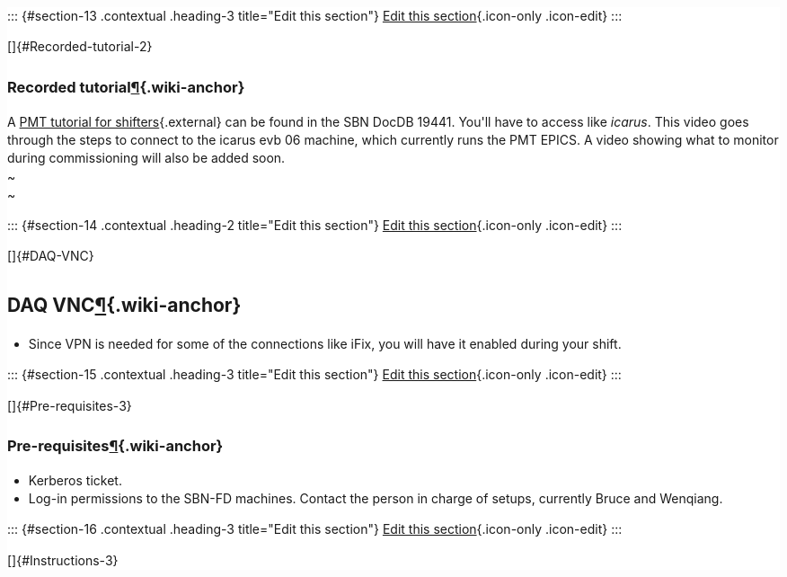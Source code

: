 ::: {#section-13 .contextual .heading-3 title="Edit this section"}
[Edit this
section](/redmine/projects/icarus-operations/wiki/RemoteShift/edit?section=13){.icon-only
.icon-edit}
:::

[]{#Recorded-tutorial-2}

### Recorded tutorial[¶](#Recorded-tutorial-2){.wiki-anchor}

A [PMT tutorial for
shifters](https://sbn-docdb.fnal.gov/cgi-bin/private/ShowDocument?docid=19441){.external}
can be found in the SBN DocDB 19441. You\'ll have to access like
*icarus*. This video goes through the steps to connect to the icarus evb
06 machine, which currently runs the PMT EPICS. A video showing what to
monitor during commissioning will also be added soon.\
~\
~

::: {#section-14 .contextual .heading-2 title="Edit this section"}
[Edit this
section](/redmine/projects/icarus-operations/wiki/RemoteShift/edit?section=14){.icon-only
.icon-edit}
:::

[]{#DAQ-VNC}

## **DAQ VNC**[¶](#DAQ-VNC){.wiki-anchor}

-   Since VPN is needed for some of the connections like iFix, you will
    have it enabled during your shift.

::: {#section-15 .contextual .heading-3 title="Edit this section"}
[Edit this
section](/redmine/projects/icarus-operations/wiki/RemoteShift/edit?section=15){.icon-only
.icon-edit}
:::

[]{#Pre-requisites-3}

### Pre-requisites[¶](#Pre-requisites-3){.wiki-anchor}

-   Kerberos ticket.
-   Log-in permissions to the SBN-FD machines. Contact the person in
    charge of setups, currently Bruce and Wenqiang.

::: {#section-16 .contextual .heading-3 title="Edit this section"}
[Edit this
section](/redmine/projects/icarus-operations/wiki/RemoteShift/edit?section=16){.icon-only
.icon-edit}
:::

[]{#Instructions-3}
